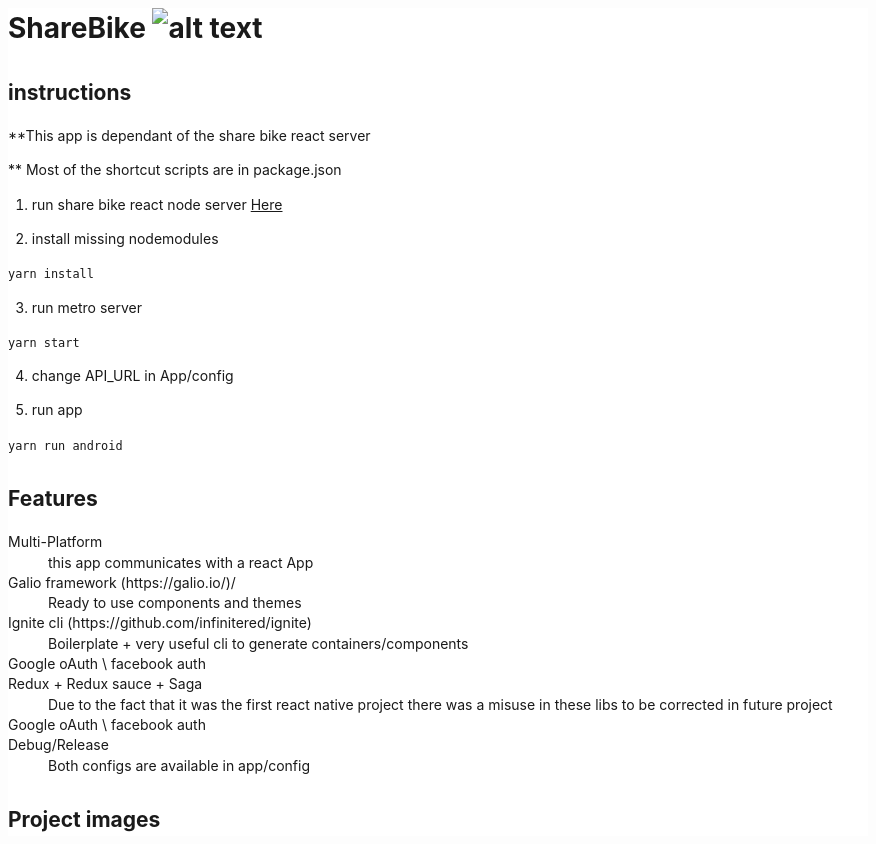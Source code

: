 #  ShareBike ![alt text](https://user-images.githubusercontent.com/69165378/96619728-70e54980-12fe-11eb-8d34-44fe6d9b1f7f.png)

## instructions 

**This app is dependant of the share bike react server 

** Most of the shortcut scripts are in package.json 

1. run share bike react node server  [Here](https://github.com/gogetsu4024/sharebike-react)

2. install missing nodemodules
```shell
yarn install
```

3. run metro server 
```shell
yarn start 
```
4. change API_URL in App/config

5. run app 
```shell
yarn run android 
```




## Features
<dl>
  
  <dt>Multi-Platform</dt>
  <dd>this app communicates with a react App</dd>
   
  <dt> Galio framework (https://galio.io/)/</dt>
  <dd>Ready to use components and themes </dd>

  <dt>Ignite cli (https://github.com/infinitered/ignite)</dt>
  <dd>Boilerplate  + very useful cli to generate containers/components </dd>
  
   <dt>Google oAuth \ facebook auth</dt>
  
   <dt>Redux + Redux sauce + Saga </dt>
   <dd>Due to the fact that it was the first react native project there was a misuse in these libs to be corrected in future project   </dd> 
 
  <dt>Google oAuth \ facebook auth</dt>
 
  <dt>Debug/Release</dt>
  <dd>Both configs are available in app/config</dd>
</dl>

## Project images